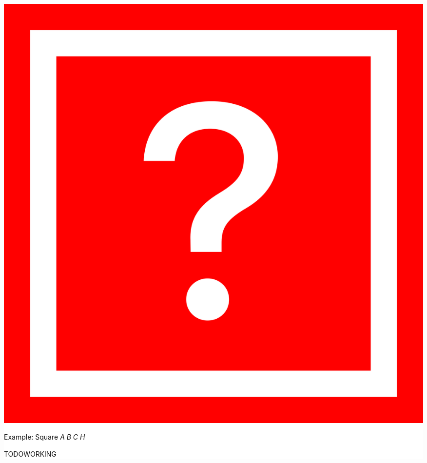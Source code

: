 ![missing image](/papers/missing_image.svg)

Example: Square $A \ B \ C \ H$

</div>
<div class='workings'>
<div class='working'>

TODOWORKING
